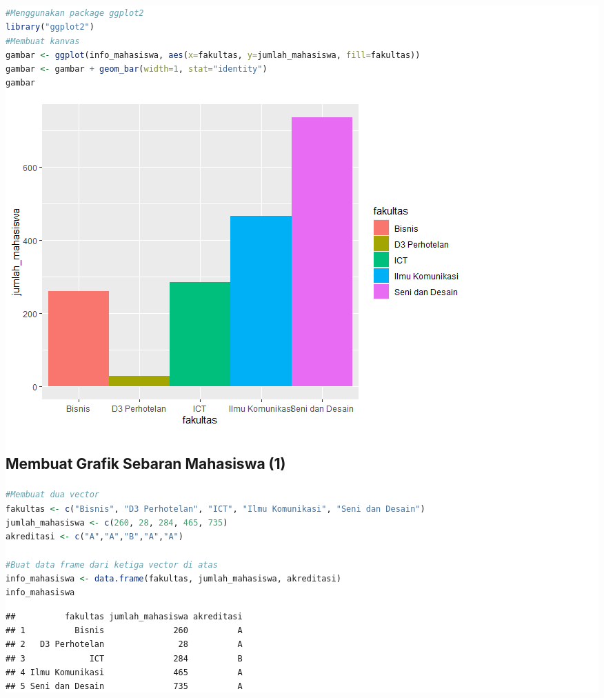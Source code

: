 ``` r
#Menggunakan package ggplot2
library("ggplot2")
#Membuat kanvas
gambar <- ggplot(info_mahasiswa, aes(x=fakultas, y=jumlah_mahasiswa, fill=fakultas))
gambar <- gambar + geom_bar(width=1, stat="identity")
gambar
```

![](R-Fundamental-for-Data-Science_files/figure-gfm/unnamed-chunk-16-1.png)

## Membuat Grafik Sebaran Mahasiswa (1)

``` r
#Membuat dua vector
fakultas <- c("Bisnis", "D3 Perhotelan", "ICT", "Ilmu Komunikasi", "Seni dan Desain")
jumlah_mahasiswa <- c(260, 28, 284, 465, 735)
akreditasi <- c("A","A","B","A","A")

#Buat data frame dari ketiga vector di atas
info_mahasiswa <- data.frame(fakultas, jumlah_mahasiswa, akreditasi)
info_mahasiswa
```

    ##          fakultas jumlah_mahasiswa akreditasi
    ## 1          Bisnis              260          A
    ## 2   D3 Perhotelan               28          A
    ## 3             ICT              284          B
    ## 4 Ilmu Komunikasi              465          A
    ## 5 Seni dan Desain              735          A
